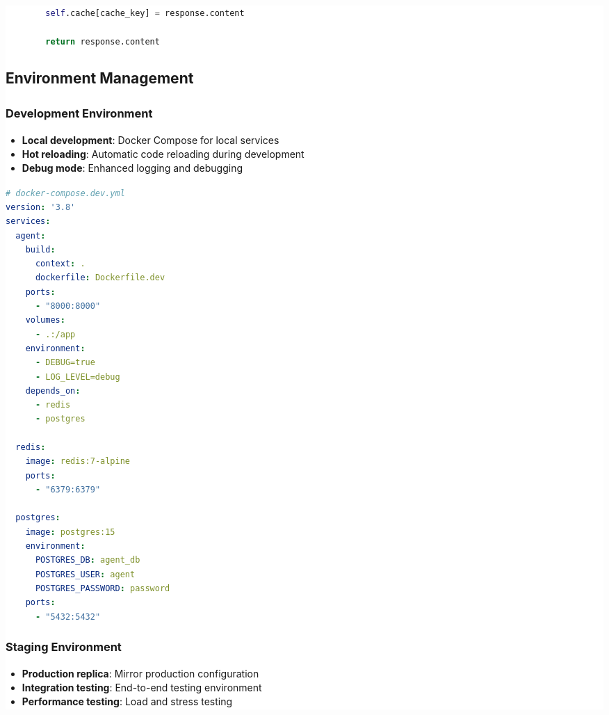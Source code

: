 ```python
        self.cache[cache_key] = response.content
        
        return response.content
```

## Environment Management

### Development Environment
- **Local development**: Docker Compose for local services
- **Hot reloading**: Automatic code reloading during development
- **Debug mode**: Enhanced logging and debugging

```yaml
# docker-compose.dev.yml
version: '3.8'
services:
  agent:
    build:
      context: .
      dockerfile: Dockerfile.dev
    ports:
      - "8000:8000"
    volumes:
      - .:/app
    environment:
      - DEBUG=true
      - LOG_LEVEL=debug
    depends_on:
      - redis
      - postgres
  
  redis:
    image: redis:7-alpine
    ports:
      - "6379:6379"
  
  postgres:
    image: postgres:15
    environment:
      POSTGRES_DB: agent_db
      POSTGRES_USER: agent
      POSTGRES_PASSWORD: password
    ports:
      - "5432:5432"
```

### Staging Environment
- **Production replica**: Mirror production configuration
- **Integration testing**: End-to-end testing environment
- **Performance testing**: Load and stress testing
